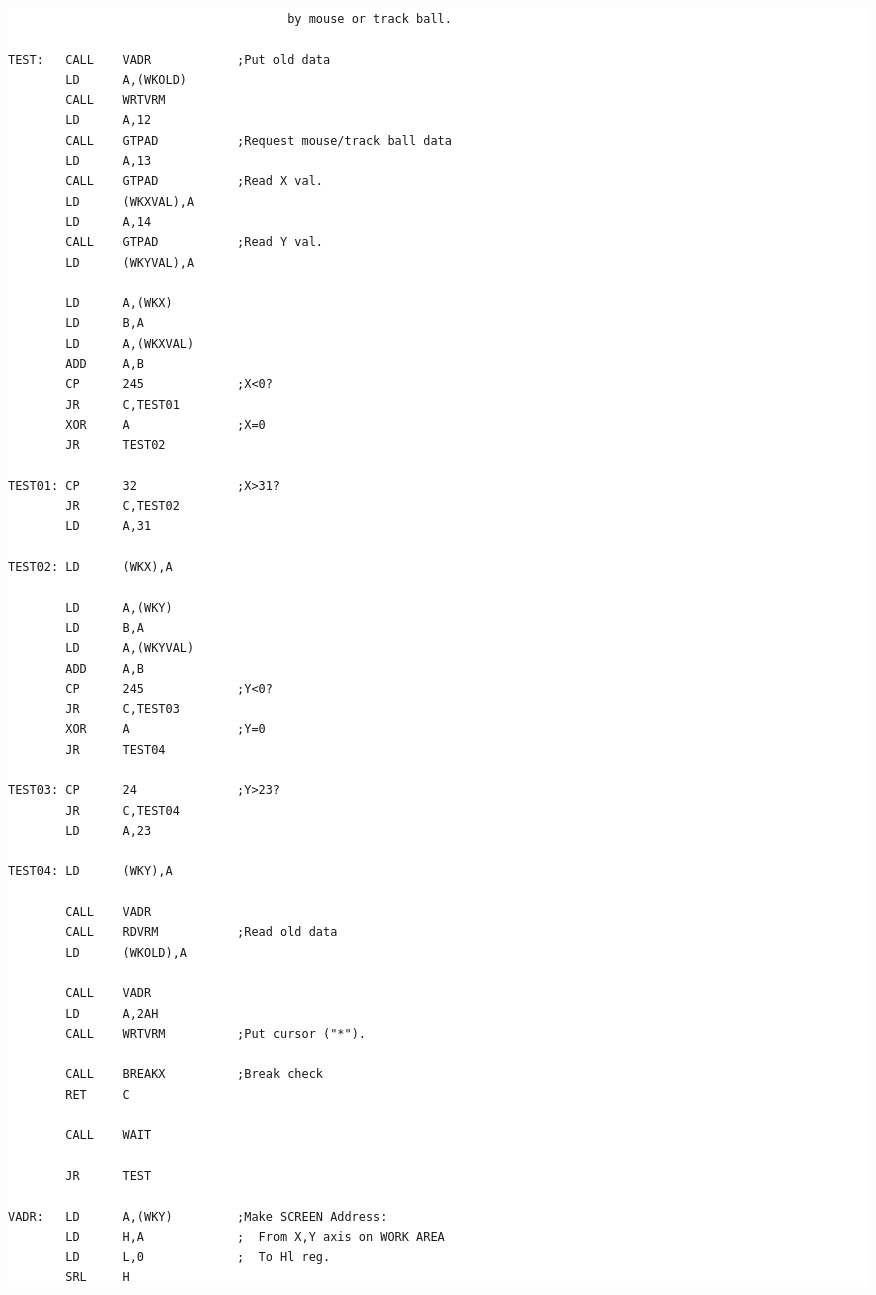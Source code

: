```
                                       by mouse or track ball.

TEST:   CALL    VADR            ;Put old data
        LD      A,(WKOLD)
        CALL    WRTVRM
        LD      A,12
        CALL    GTPAD           ;Request mouse/track ball data
        LD      A,13
        CALL    GTPAD           ;Read X val.
        LD      (WKXVAL),A
        LD      A,14
        CALL    GTPAD           ;Read Y val.
        LD      (WKYVAL),A

        LD      A,(WKX)
        LD      B,A
        LD      A,(WKXVAL)
        ADD     A,B
        CP      245             ;X<0?
        JR      C,TEST01
        XOR     A               ;X=0
        JR      TEST02

TEST01: CP      32              ;X>31?
        JR      C,TEST02
        LD      A,31

TEST02: LD      (WKX),A

        LD      A,(WKY)
        LD      B,A
        LD      A,(WKYVAL)
        ADD     A,B
        CP      245             ;Y<0?
        JR      C,TEST03
        XOR     A               ;Y=0
        JR      TEST04

TEST03: CP      24              ;Y>23?
        JR      C,TEST04
        LD      A,23

TEST04: LD      (WKY),A

        CALL    VADR
        CALL    RDVRM           ;Read old data
        LD      (WKOLD),A

        CALL    VADR
        LD      A,2AH
        CALL    WRTVRM          ;Put cursor ("*").

        CALL    BREAKX          ;Break check
        RET     C

        CALL    WAIT

        JR      TEST

VADR:   LD      A,(WKY)         ;Make SCREEN Address:
        LD      H,A             ;  From X,Y axis on WORK AREA
        LD      L,0             ;  To Hl reg.
        SRL     H
```